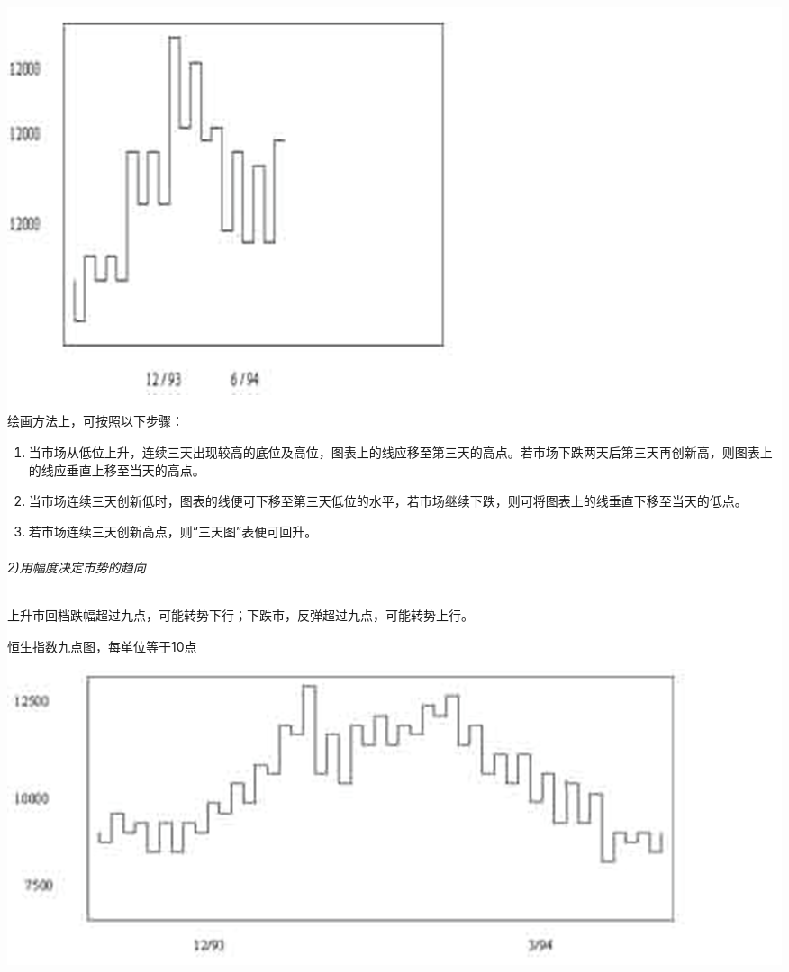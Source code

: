 ![image-20200317233010280](../picture/image-20200317233010280.png)

绘画方法上，可按照以下步骤： 

1) 当市场从低位上升，连续三天出现较高的底位及高位，图表上的线应移至第三天的高点。若市场下跌两天后第三天再创新高，则图表上的线应垂直上移至当天的高点。

2) 当市场连续三天创新低时，图表的线便可下移至第三天低位的水平，若市场继续下跌，则可将图表上的线垂直下移至当天的低点。

3) 若市场连续三天创新高点，则“三天图”表便可回升。  



###### 2)用幅度决定市势的趋向

上升市回档跌幅超过九点，可能转势下行；下跌市，反弹超过九点，可能转势上行。

恒生指数九点图，每单位等于10点 

![image-20200317234115471](../picture/image-20200317234115471.png)
